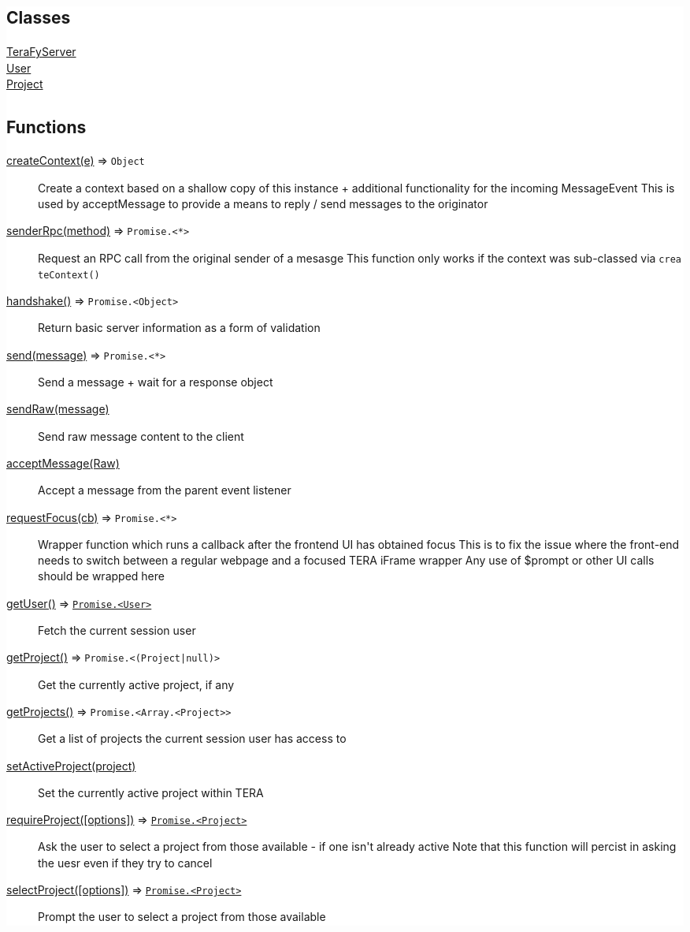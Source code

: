 ## Classes

<dl>
<dt><a href="#TeraFyServer">TeraFyServer</a></dt>
<dd></dd>
<dt><a href="#User">User</a></dt>
<dd></dd>
<dt><a href="#Project">Project</a></dt>
<dd></dd>
</dl>

## Functions

<dl>
<dt><a href="#createContext">createContext(e)</a> ⇒ <code>Object</code></dt>
<dd><p>Create a context based on a shallow copy of this instance + additional functionality for the incoming MessageEvent
This is used by acceptMessage to provide a means to reply / send messages to the originator</p>
</dd>
<dt><a href="#senderRpc">senderRpc(method)</a> ⇒ <code>Promise.&lt;*&gt;</code></dt>
<dd><p>Request an RPC call from the original sender of a mesasge
This function only works if the context was sub-classed via <code>createContext()</code></p>
</dd>
<dt><a href="#handshake">handshake()</a> ⇒ <code>Promise.&lt;Object&gt;</code></dt>
<dd><p>Return basic server information as a form of validation</p>
</dd>
<dt><a href="#send">send(message)</a> ⇒ <code>Promise.&lt;*&gt;</code></dt>
<dd><p>Send a message + wait for a response object</p>
</dd>
<dt><a href="#sendRaw">sendRaw(message)</a></dt>
<dd><p>Send raw message content to the client</p>
</dd>
<dt><a href="#acceptMessage">acceptMessage(Raw)</a></dt>
<dd><p>Accept a message from the parent event listener</p>
</dd>
<dt><a href="#requestFocus">requestFocus(cb)</a> ⇒ <code>Promise.&lt;*&gt;</code></dt>
<dd><p>Wrapper function which runs a callback after the frontend UI has obtained focus
This is to fix the issue where the front-end needs to switch between a regular webpage and a focused TERA iFrame wrapper
Any use of $prompt or other UI calls should be wrapped here</p>
</dd>
<dt><a href="#getUser">getUser()</a> ⇒ <code><a href="#User">Promise.&lt;User&gt;</a></code></dt>
<dd><p>Fetch the current session user</p>
</dd>
<dt><a href="#getProject">getProject()</a> ⇒ <code>Promise.&lt;(Project|null)&gt;</code></dt>
<dd><p>Get the currently active project, if any</p>
</dd>
<dt><a href="#getProjects">getProjects()</a> ⇒ <code>Promise.&lt;Array.&lt;Project&gt;&gt;</code></dt>
<dd><p>Get a list of projects the current session user has access to</p>
</dd>
<dt><a href="#setActiveProject">setActiveProject(project)</a></dt>
<dd><p>Set the currently active project within TERA</p>
</dd>
<dt><a href="#requireProject">requireProject([options])</a> ⇒ <code><a href="#Project">Promise.&lt;Project&gt;</a></code></dt>
<dd><p>Ask the user to select a project from those available - if one isn&#39;t already active
Note that this function will percist in asking the uesr even if they try to cancel</p>
</dd>
<dt><a href="#selectProject">selectProject([options])</a> ⇒ <code><a href="#Project">Promise.&lt;Project&gt;</a></code></dt>
<dd><p>Prompt the user to select a project from those available</p>
</dd>